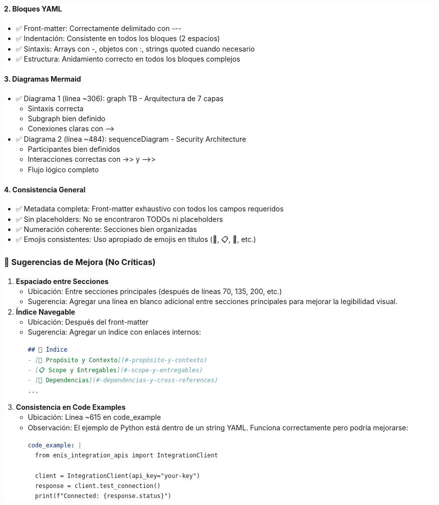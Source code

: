 #### 2. Bloques YAML
- ✅ Front-matter: Correctamente delimitado con ---
- ✅ Indentación: Consistente en todos los bloques (2 espacios)
- ✅ Sintaxis: Arrays con -, objetos con :, strings quoted cuando necesario
- ✅ Estructura: Anidamiento correcto en todos los bloques complejos

#### 3. Diagramas Mermaid
- ✅ Diagrama 1 (línea ~306): graph TB - Arquitectura de 7 capas
  - Sintaxis correcta
  - Subgraph bien definido
  - Conexiones claras con -->
- ✅ Diagrama 2 (línea ~484): sequenceDiagram - Security Architecture
  - Participantes bien definidos
  - Interacciones correctas con ->> y -->>
  - Flujo lógico completo

#### 4. Consistencia General
- ✅ Metadata completa: Front-matter exhaustivo con todos los campos requeridos
- ✅ Sin placeholders: No se encontraron TODOs ni placeholders
- ✅ Numeración coherente: Secciones bien organizadas
- ✅ Emojis consistentes: Uso apropiado de emojis en títulos (🎯, 📋, 🔗, etc.)

### 🔧 Sugerencias de Mejora (No Críticas)
1. **Espaciado entre Secciones**
   - Ubicación: Entre secciones principales (después de líneas 70, 135, 200, etc.)
   - Sugerencia: Agregar una línea en blanco adicional entre secciones principales para mejorar la legibilidad visual.
2. **Índice Navegable**
   - Ubicación: Después del front-matter
   - Sugerencia: Agregar un índice con enlaces internos:
     ```markdown
     ## 📑 Índice
     - [🎯 Propósito y Contexto](#-propósito-y-contexto)
     - [📋 Scope y Entregables](#-scope-y-entregables)
     - [🔗 Dependencias](#-dependencias-y-cross-references)
     ...
     ```
3. **Consistencia en Code Examples**
   - Ubicación: Línea ~615 en code_example
   - Observación: El ejemplo de Python está dentro de un string YAML. Funciona correctamente pero podría mejorarse:
     ```yaml
     code_example: |
       from enis_integration_apis import IntegrationClient
       
       client = IntegrationClient(api_key="your-key")
       response = client.test_connection()
       print(f"Connected: {response.status}")
     ```
